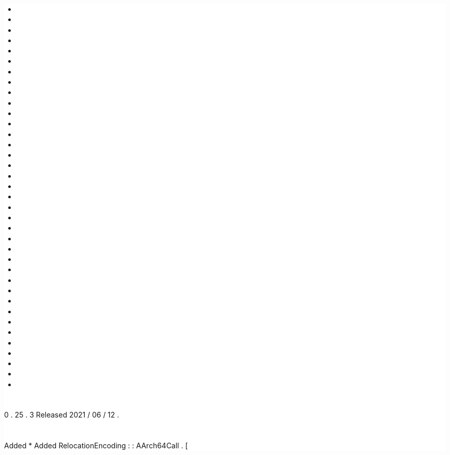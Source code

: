 -
-
-
-
-
-
-
-
-
-
-
-
-
-
-
-
-
-
-
-
-
-
-
-
-
-
-
-
-
-
-
-
-
-
-
-
-
#
#
0
.
25
.
3
Released
2021
/
06
/
12
.
#
#
#
Added
*
Added
RelocationEncoding
:
:
AArch64Call
.
[
#